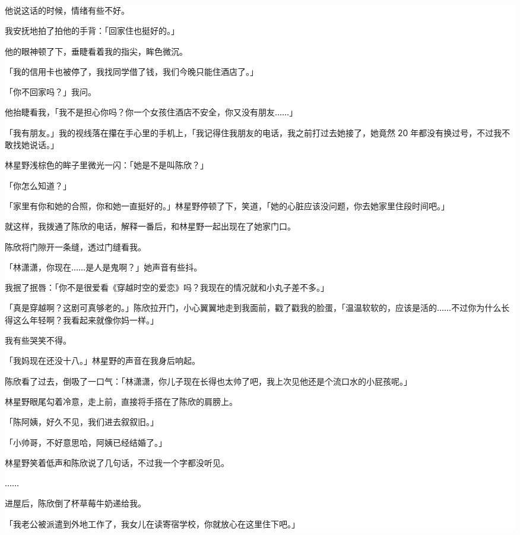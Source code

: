 他说这话的时候，情绪有些不好。


我安抚地拍了拍他的手背：「回家住也挺好的。」


他的眼神顿了下，垂睫看着我的指尖，眸色微沉。


「我的信用卡也被停了，我找同学借了钱，我们今晚只能住酒店了。」


「你不回家吗？」我问。


他抬睫看我，「我不是担心你吗？你一个女孩住酒店不安全，你又没有朋友……」


「我有朋友。」我的视线落在攥在手心里的手机上，「我记得住我朋友的电话，我之前打过去她接了，她竟然 20 年都没有换过号，不过我不敢找她说话。」


林星野浅棕色的眸子里微光一闪：「她是不是叫陈欣？」


「你怎么知道？」


「家里有你和她的合照，你和她一直挺好的。」林星野停顿了下，笑道，「她的心脏应该没问题，你去她家里住段时间吧。」


就这样，我拨通了陈欣的电话，解释一番后，和林星野一起出现在了她家门口。


陈欣将门隙开一条缝，透过门缝看我。


「林潇潇，你现在……是人是鬼啊？」她声音有些抖。


我抿了抿唇：「你不是很爱看《穿越时空的爱恋》吗？我现在的情况就和小丸子差不多。」


「真是穿越啊？这剧可真够老的。」陈欣拉开门，小心翼翼地走到我面前，戳了戳我的脸蛋，「温温软软的，应该是活的……不过你为什么长得这么年轻啊？我看起来就像你妈一样。」


我有些哭笑不得。


「我妈现在还没十八。」林星野的声音在我身后响起。


陈欣看了过去，倒吸了一口气：「林潇潇，你儿子现在长得也太帅了吧，我上次见他还是个流口水的小屁孩呢。」


林星野眼尾勾着冷意，走上前，直接将手搭在了陈欣的肩膀上。


「陈阿姨，好久不见，我们进去叙叙旧。」


「小帅哥，不好意思哈，阿姨已经结婚了。」


林星野笑着低声和陈欣说了几句话，不过我一个字都没听见。


……


进屋后，陈欣倒了杯草莓牛奶递给我。


「我老公被派遣到外地工作了，我女儿在读寄宿学校，你就放心在这里住下吧。」

